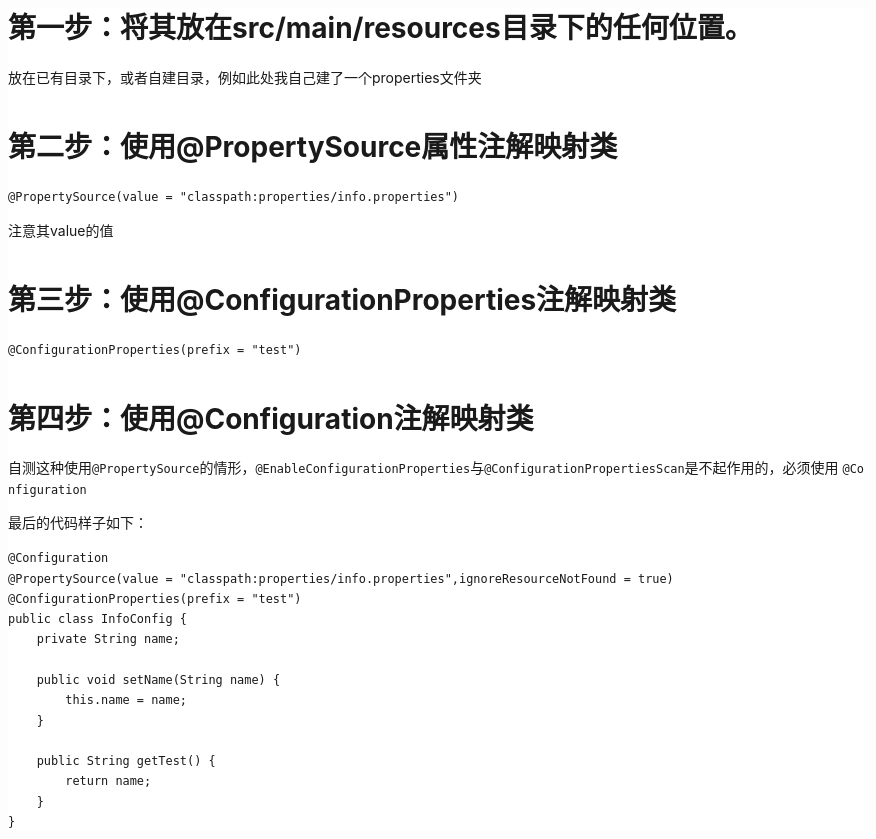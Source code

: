 # 第一步：将其放在src/main/resources目录下的任何位置。

放在已有目录下，或者自建目录，例如此处我自己建了一个properties文件夹

# 第二步：使用@PropertySource属性注解映射类

```
@PropertySource(value = "classpath:properties/info.properties")
```

注意其value的值

# 第三步：使用@ConfigurationProperties注解映射类

```
@ConfigurationProperties(prefix = "test")
```

# 第四步：使用@Configuration注解映射类

自测这种使用`@PropertySource`的情形，`@EnableConfigurationProperties`与`@ConfigurationPropertiesScan`是不起作用的，必须使用
`@Configuration`

最后的代码样子如下：

```
@Configuration
@PropertySource(value = "classpath:properties/info.properties",ignoreResourceNotFound = true)
@ConfigurationProperties(prefix = "test")
public class InfoConfig {
    private String name;

    public void setName(String name) {
        this.name = name;
    }

    public String getTest() {
        return name;
    }
}
```





